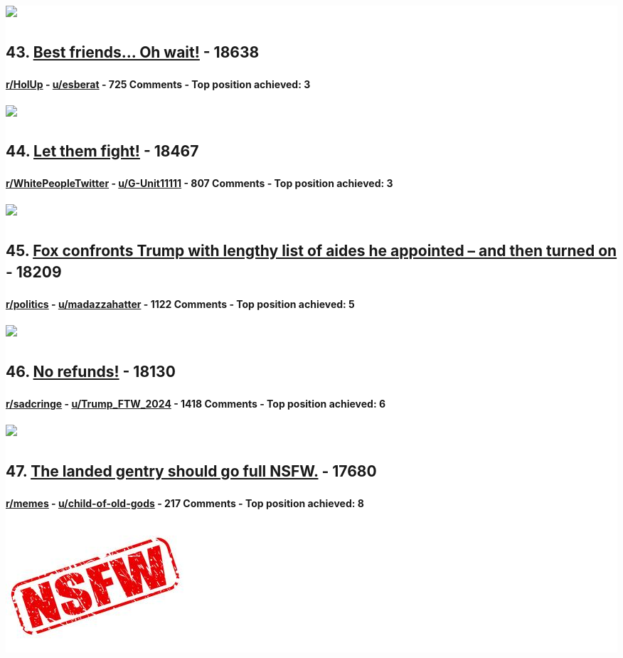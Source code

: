 <a href="https://i.redd.it/2g87lj1i7b7b1.png"><img src="https://b.thumbs.redditmedia.com/qp-1mmj6oTrR-XxpoE58oNm2-o-kVzsyypuJIQ1ci4s.jpg"></img></a>

## 43. [Best friends... Oh wait!](http://reddit.com/r/HolUp/comments/14feien/best_friends_oh_wait/) - 18638
#### [r/HolUp](http://reddit.com/r/HolUp) - [u/esberat](http://reddit.com/u/esberat) - 725 Comments - Top position achieved: 3

<a href="https://v.redd.it/t83ghxt3te7b1"><img src="https://a.thumbs.redditmedia.com/Q4ZieSfzIRbGgNezwGuch548mzwgusHnWBnUoJDa9v4.jpg"></img></a>

## 44. [Let them fight!](http://reddit.com/r/WhitePeopleTwitter/comments/14fkhdv/let_them_fight/) - 18467
#### [r/WhitePeopleTwitter](http://reddit.com/r/WhitePeopleTwitter) - [u/G-Unit11111](http://reddit.com/u/G-Unit11111) - 807 Comments - Top position achieved: 3

<a href="https://i.redd.it/u096i4byyf7b1.jpg"><img src="https://b.thumbs.redditmedia.com/g9RPa8xa7fimD3jKWZsY0xOl9f7q8CG6L3if7wdKXXY.jpg"></img></a>

## 45. [Fox confronts Trump with lengthy list of aides he appointed – and then turned on](http://reddit.com/r/politics/comments/14f4gio/fox_confronts_trump_with_lengthy_list_of_aides_he/) - 18209
#### [r/politics](http://reddit.com/r/politics) - [u/madazzahatter](http://reddit.com/u/madazzahatter) - 1122 Comments - Top position achieved: 5

<a href="https://www.independent.co.uk/news/world/americas/us-politics/fox-news-trump-bret-baier-best-aides-b2360613.html"><img src="https://b.thumbs.redditmedia.com/nQofcotC1H7CbC6Ndwx-nUJH5Bm4ZDuZ_eaOdCabE1Y.jpg"></img></a>

## 46. [No refunds!](http://reddit.com/r/sadcringe/comments/14f272n/no_refunds/) - 18130
#### [r/sadcringe](http://reddit.com/r/sadcringe) - [u/Trump_FTW_2024](http://reddit.com/u/Trump_FTW_2024) - 1418 Comments - Top position achieved: 6

<a href="https://i.redd.it/o6s883lj4c7b1.png"><img src="https://b.thumbs.redditmedia.com/KDMUdS_g5zYewN3aZ1tD206sSDMCllVciKFwPABRK7k.jpg"></img></a>

## 47. [The landed gentry should go full NSFW.](http://reddit.com/r/memes/comments/14ew908/the_landed_gentry_should_go_full_nsfw/) - 17680
#### [r/memes](http://reddit.com/r/memes) - [u/child-of-old-gods](http://reddit.com/u/child-of-old-gods) - 217 Comments - Top position achieved: 8

<a href="https://i.redd.it/j3t16912ka7b1.gif"><img src="https://github.com/mgerb/top-of-reddit/raw/master/nsfw.jpg"></img></a>
